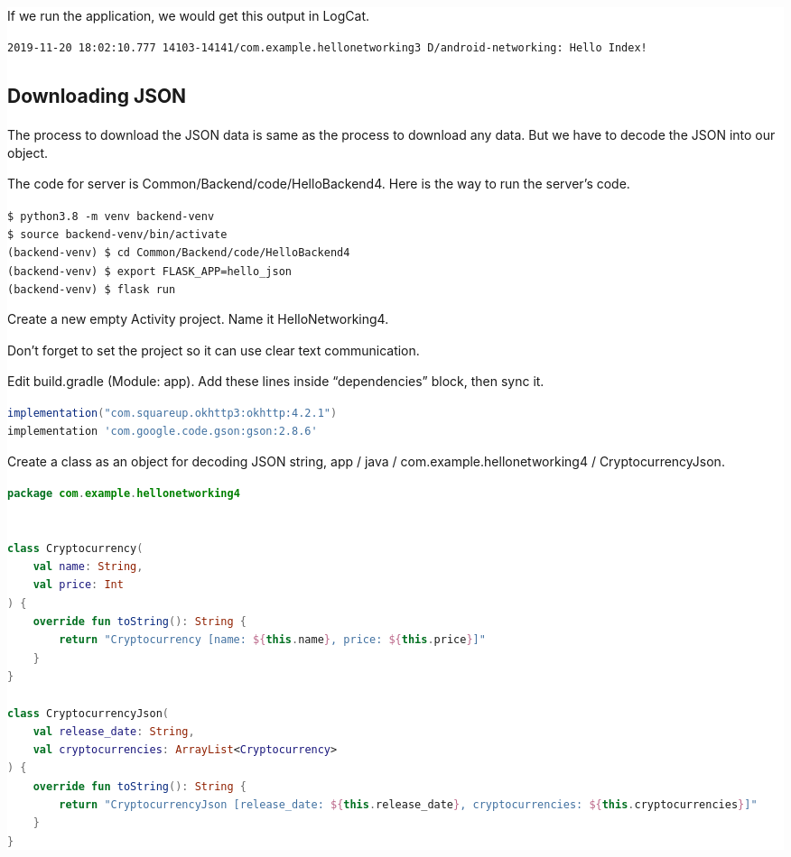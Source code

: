 If we run the application, we would get this output in LogCat.
```
2019-11-20 18:02:10.777 14103-14141/com.example.hellonetworking3 D/android-networking: Hello Index!
```

## Downloading JSON

The process to download the JSON data is same as the process to download any data. But we have to decode the JSON into our object.

The code for server is Common/Backend/code/HelloBackend4. Here is the way to run the server’s code.
```
$ python3.8 -m venv backend-venv
$ source backend-venv/bin/activate
(backend-venv) $ cd Common/Backend/code/HelloBackend4
(backend-venv) $ export FLASK_APP=hello_json
(backend-venv) $ flask run
```

Create a new empty Activity project. Name it  HelloNetworking4.

Don’t forget to set the project so it can use clear text communication.

Edit build.gradle (Module: app). Add these lines inside “dependencies” block, then sync it.
```gradle
implementation("com.squareup.okhttp3:okhttp:4.2.1")
implementation 'com.google.code.gson:gson:2.8.6'
```

Create a class as an object for decoding JSON string, app / java / com.example.hellonetworking4 / CryptocurrencyJson.
```kotlin
package com.example.hellonetworking4


class Cryptocurrency(
    val name: String,
    val price: Int
) {
    override fun toString(): String {
        return "Cryptocurrency [name: ${this.name}, price: ${this.price}]"
    }
}

class CryptocurrencyJson(
    val release_date: String,
    val cryptocurrencies: ArrayList<Cryptocurrency>
) {
    override fun toString(): String {
        return "CryptocurrencyJson [release_date: ${this.release_date}, cryptocurrencies: ${this.cryptocurrencies}]"
    }
}
```
